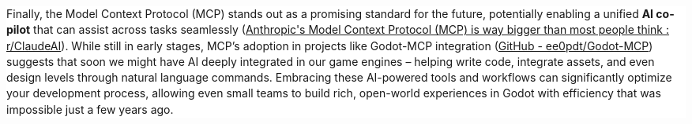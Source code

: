 Finally, the Model Context Protocol (MCP) stands out as a promising standard for the future, potentially enabling a unified **AI co-pilot** that can assist across tasks seamlessly ([Anthropic's Model Context Protocol (MCP) is way bigger than most people think : r/ClaudeAI](https://www.reddit.com/r/ClaudeAI/comments/1gzv8b9/anthropics_model_context_protocol_mcp_is_way/#:~:text=MCP%20supports%20the%20development%20of,autonomous%20and%20intelligent%20AI%20systems)). While still in early stages, MCP’s adoption in projects like Godot-MCP integration ([GitHub - ee0pdt/Godot-MCP](https://github.com/ee0pdt/Godot-MCP#:~:text=Godot%20MCP%20Script%20Integration)) suggests that soon we might have AI deeply integrated in our game engines – helping write code, integrate assets, and even design levels through natural language commands. Embracing these AI-powered tools and workflows can significantly optimize your development process, allowing even small teams to build rich, open-world experiences in Godot with efficiency that was impossible just a few years ago. 

